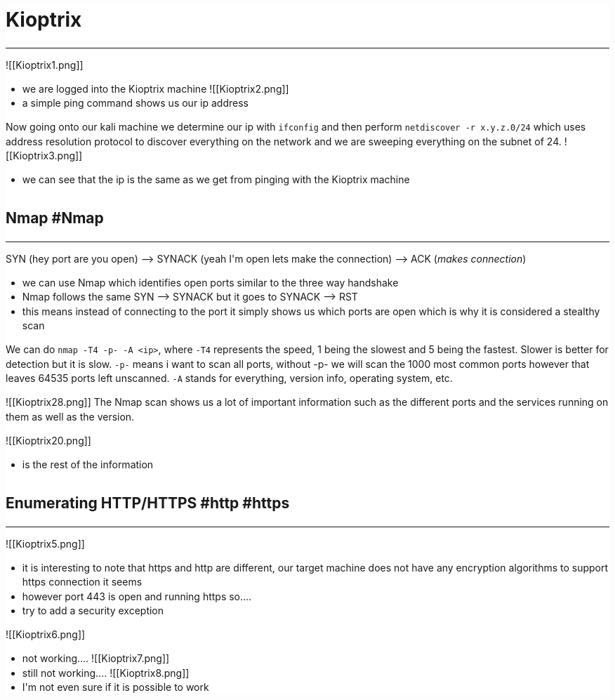 # Kioptrix 
---
![[Kioptrix1.png]]
- we are logged into the Kioptrix machine 
![[Kioptrix2.png]]
- a simple ping command shows us our ip address 

Now going onto our kali machine we determine our ip with `ifconfig` and then perform `netdiscover -r x.y.z.0/24` which uses address resolution protocol to discover everything on the network and we are sweeping everything on the subnet of 24.
![[Kioptrix3.png]]
- we can see that the ip is the same as we get from pinging with the Kioptrix machine

## Nmap #Nmap 
---
SYN (hey port are you open) --> SYNACK (yeah I'm open lets make the connection) --> ACK (*makes connection*)
- we can use Nmap which identifies open ports similar to the three way handshake
- Nmap follows the same SYN --> SYNACK but it goes to SYNACK --> RST 
- this means instead of connecting to the port it simply shows us which ports are open which is why it is considered a stealthy scan

We can do `nmap -T4 -p- -A <ip>`, where `-T4` represents the speed, 1 being the slowest and 5 being the fastest. Slower is better for detection but it is slow. `-p-` means i want to scan all ports, without -p- we will scan the 1000 most common ports however that leaves 64535 ports left unscanned. `-A` stands for everything, version info, operating system, etc.

![[Kioptrix28.png]]
The Nmap scan shows us a lot of important information such as the different ports and the services running on them as well as the version.

![[Kioptrix20.png]]
- is the rest of the information 

## Enumerating HTTP/HTTPS #http #https
---
![[Kioptrix5.png]]
- it is interesting to note that https and http are different, our target machine does not have any encryption algorithms to support https connection it seems 
- however port 443 is open and running https so....
- try to add a security exception

![[Kioptrix6.png]]
- not working....
![[Kioptrix7.png]]
- still not working....
![[Kioptrix8.png]]
- I'm not even sure if it is possible to work 
